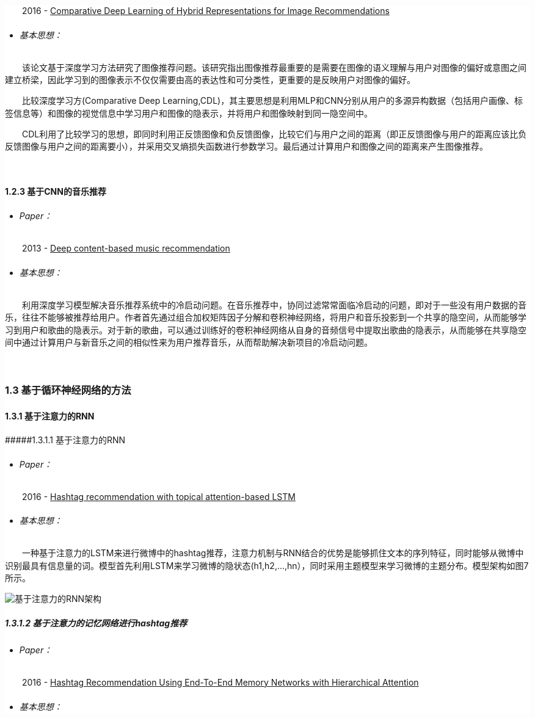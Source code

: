 &emsp;&emsp;2016 - [Comparative Deep Learning of Hybrid Representations for Image Recommendations](http://openaccess.thecvf.com/content_cvpr_2016/papers/Lei_Comparative_Deep_Learning_CVPR_2016_paper.pdf)

- ###### 基本思想：

&emsp;&emsp;该论文基于深度学习方法研究了图像推荐问题。该研究指出图像推荐最重要的是需要在图像的语义理解与用户对图像的偏好或意图之间建立桥梁，因此学习到的图像表示不仅仅需要由高的表达性和可分类性，更重要的是反映用户对图像的偏好。

&emsp;&emsp;比较深度学习方(Comparative Deep Learning,CDL)，其主要思想是利用MLP和CNN分别从用户的多源异构数据（包括用户画像、标签信息等）和图像的视觉信息中学习用户和图像的隐表示，并将用户和图像映射到同一隐空间中。

&emsp;&emsp;CDL利用了比较学习的思想，即同时利用正反馈图像和负反馈图像，比较它们与用户之间的距离（即正反馈图像与用户的距离应该比负反馈图像与用户之间的距离要小），并采用交叉熵损失函数进行参数学习。最后通过计算用户和图像之间的距离来产生图像推荐。

<br>

#### 1.2.3 基于CNN的音乐推荐

- ###### Paper：

&emsp;&emsp;2013 - [Deep content-based music recommendation](http://papers.nips.cc/paper/5004-deep-content-based-music-recommendation.pdf)

- ###### 基本思想：

&emsp;&emsp;利用深度学习模型解决音乐推荐系统中的冷启动问题。在音乐推荐中，协同过滤常常面临冷启动的问题，即对于一些没有用户数据的音乐，往往不能够被推荐给用户。作者首先通过组合加权矩阵因子分解和卷积神经网络，将用户和音乐投影到一个共享的隐空间，从而能够学习到用户和歌曲的隐表示。对于新的歌曲，可以通过训练好的卷积神经网络从自身的音频信号中提取出歌曲的隐表示，从而能够在共享隐空间中通过计算用户与新音乐之间的相似性来为用户推荐音乐，从而帮助解决新项目的冷启动问题。

<br>

### 1.3 基于循环神经网络的方法

#### 1.3.1 基于注意力的RNN

#####1.3.1.1 基于注意力的RNN

- ###### Paper：

&emsp;&emsp;2016 - [Hashtag recommendation with topical attention-based LSTM](http://ink.library.smu.edu.sg/cgi/viewcontent.cgi?article=4437&context=sis_research)

- ###### 基本思想：

&emsp;&emsp;一种基于注意力的LSTM来进行微博中的hashtag推荐，注意力机制与RNN结合的优势是能够抓住文本的序列特征，同时能够从微博中识别最具有信息量的词。模型首先利用LSTM来学习微博的隐状态(h1,h2,...,hn），同时采用主题模型来学习微博的主题分布。模型架构如图7所示。

![基于注意力的RNN架构](https://upload-images.jianshu.io/upload_images/10947003-3ff1a9e9e97f592d.png?imageMogr2/auto-orient/strip%7CimageView2/2/w/600)

##### 1.3.1.2 基于注意力的记忆网络进行hashtag推荐

- ###### Paper：

&emsp;&emsp;2016 - [Hashtag Recommendation Using End-To-End Memory Networks with Hierarchical Attention](http://www.aclweb.org/anthology/C16-1090)
 
- ###### 基本思想：
